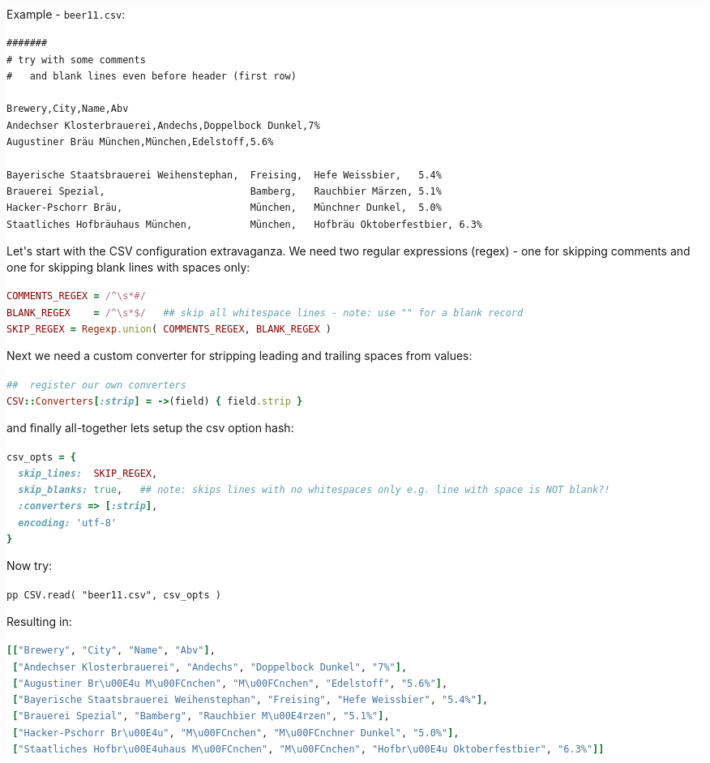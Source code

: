Example - `beer11.csv`:

```
#######
# try with some comments
#   and blank lines even before header (first row)

Brewery,City,Name,Abv
Andechser Klosterbrauerei,Andechs,Doppelbock Dunkel,7%
Augustiner Bräu München,München,Edelstoff,5.6%

Bayerische Staatsbrauerei Weihenstephan,  Freising,  Hefe Weissbier,   5.4%
Brauerei Spezial,                         Bamberg,   Rauchbier Märzen, 5.1%
Hacker-Pschorr Bräu,                      München,   Münchner Dunkel,  5.0%
Staatliches Hofbräuhaus München,          München,   Hofbräu Oktoberfestbier, 6.3%
```

Let's start with the CSV configuration extravaganza.
We need two regular expressions (regex) -
one for skipping comments and one for skipping blank lines with spaces only:

``` ruby
COMMENTS_REGEX = /^\s*#/
BLANK_REGEX    = /^\s*$/   ## skip all whitespace lines - note: use "" for a blank record
SKIP_REGEX = Regexp.union( COMMENTS_REGEX, BLANK_REGEX )
```

Next we need a custom converter for stripping leading and trailing spaces
from values:

``` ruby
##  register our own converters
CSV::Converters[:strip] = ->(field) { field.strip }
```

and finally all-together lets setup the csv option hash:

``` ruby
csv_opts = {
  skip_lines:  SKIP_REGEX,
  skip_blanks: true,   ## note: skips lines with no whitespaces only e.g. line with space is NOT blank?!
  :converters => [:strip],
  encoding: 'utf-8'
}
```

Now try:

```
pp CSV.read( "beer11.csv", csv_opts )
```

Resulting in:

``` ruby
[["Brewery", "City", "Name", "Abv"],
 ["Andechser Klosterbrauerei", "Andechs", "Doppelbock Dunkel", "7%"],
 ["Augustiner Br\u00E4u M\u00FCnchen", "M\u00FCnchen", "Edelstoff", "5.6%"],
 ["Bayerische Staatsbrauerei Weihenstephan", "Freising", "Hefe Weissbier", "5.4%"],
 ["Brauerei Spezial", "Bamberg", "Rauchbier M\u00E4rzen", "5.1%"],
 ["Hacker-Pschorr Br\u00E4u", "M\u00FCnchen", "M\u00FCnchner Dunkel", "5.0%"],
 ["Staatliches Hofbr\u00E4uhaus M\u00FCnchen", "M\u00FCnchen", "Hofbr\u00E4u Oktoberfestbier", "6.3%"]]
```
